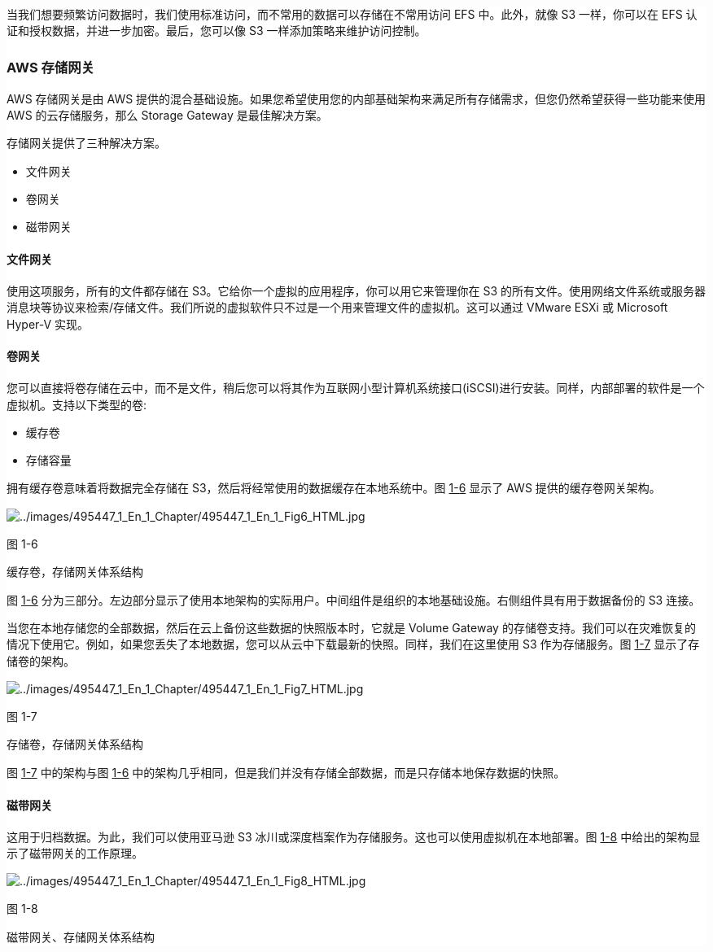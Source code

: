 当我们想要频繁访问数据时，我们使用标准访问，而不常用的数据可以存储在不常用访问 EFS 中。此外，就像 S3 一样，你可以在 EFS 认证和授权数据，并进一步加密。最后，您可以像 S3 一样添加策略来维护访问控制。

### AWS 存储网关

AWS 存储网关是由 AWS 提供的混合基础设施。如果您希望使用您的内部基础架构来满足所有存储需求，但您仍然希望获得一些功能来使用 AWS 的云存储服务，那么 Storage Gateway 是最佳解决方案。

存储网关提供了三种解决方案。

*   文件网关

*   卷网关

*   磁带网关

#### 文件网关

使用这项服务，所有的文件都存储在 S3。它给你一个虚拟的应用程序，你可以用它来管理你在 S3 的所有文件。使用网络文件系统或服务器消息块等协议来检索/存储文件。我们所说的虚拟软件只不过是一个用来管理文件的虚拟机。这可以通过 VMware ESXi 或 Microsoft Hyper-V 实现。

#### 卷网关

您可以直接将卷存储在云中，而不是文件，稍后您可以将其作为互联网小型计算机系统接口(iSCSI)进行安装。同样，内部部署的软件是一个虚拟机。支持以下类型的卷:

*   缓存卷

*   存储容量

拥有缓存卷意味着将数据完全存储在 S3，然后将经常使用的数据缓存在本地系统中。图 [1-6](#Fig6) 显示了 AWS 提供的缓存卷网关架构。

![../images/495447_1_En_1_Chapter/495447_1_En_1_Fig6_HTML.jpg](../images/495447_1_En_1_Chapter/495447_1_En_1_Fig6_HTML.jpg)

图 1-6

缓存卷，存储网关体系结构

图 [1-6](#Fig6) 分为三部分。左边部分显示了使用本地架构的实际用户。中间组件是组织的本地基础设施。右侧组件具有用于数据备份的 S3 连接。

当您在本地存储您的全部数据，然后在云上备份这些数据的快照版本时，它就是 Volume Gateway 的存储卷支持。我们可以在灾难恢复的情况下使用它。例如，如果您丢失了本地数据，您可以从云中下载最新的快照。同样，我们在这里使用 S3 作为存储服务。图 [1-7](#Fig7) 显示了存储卷的架构。

![../images/495447_1_En_1_Chapter/495447_1_En_1_Fig7_HTML.jpg](../images/495447_1_En_1_Chapter/495447_1_En_1_Fig7_HTML.jpg)

图 1-7

存储卷，存储网关体系结构

图 [1-7](#Fig7) 中的架构与图 [1-6](#Fig6) 中的架构几乎相同，但是我们并没有存储全部数据，而是只存储本地保存数据的快照。

#### 磁带网关

这用于归档数据。为此，我们可以使用亚马逊 S3 冰川或深度档案作为存储服务。这也可以使用虚拟机在本地部署。图 [1-8](#Fig8) 中给出的架构显示了磁带网关的工作原理。

![../images/495447_1_En_1_Chapter/495447_1_En_1_Fig8_HTML.jpg](../images/495447_1_En_1_Chapter/495447_1_En_1_Fig8_HTML.jpg)

图 1-8

磁带网关、存储网关体系结构
